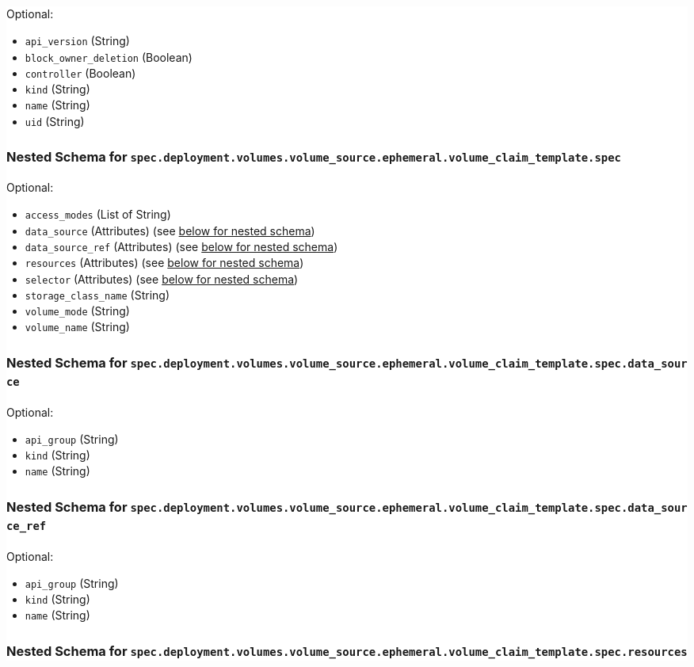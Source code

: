Optional:

- `api_version` (String)
- `block_owner_deletion` (Boolean)
- `controller` (Boolean)
- `kind` (String)
- `name` (String)
- `uid` (String)



<a id="nestedatt--spec--deployment--volumes--volume_source--ephemeral--volume_claim_template--spec"></a>
### Nested Schema for `spec.deployment.volumes.volume_source.ephemeral.volume_claim_template.spec`

Optional:

- `access_modes` (List of String)
- `data_source` (Attributes) (see [below for nested schema](#nestedatt--spec--deployment--volumes--volume_source--ephemeral--volume_claim_template--spec--data_source))
- `data_source_ref` (Attributes) (see [below for nested schema](#nestedatt--spec--deployment--volumes--volume_source--ephemeral--volume_claim_template--spec--data_source_ref))
- `resources` (Attributes) (see [below for nested schema](#nestedatt--spec--deployment--volumes--volume_source--ephemeral--volume_claim_template--spec--resources))
- `selector` (Attributes) (see [below for nested schema](#nestedatt--spec--deployment--volumes--volume_source--ephemeral--volume_claim_template--spec--selector))
- `storage_class_name` (String)
- `volume_mode` (String)
- `volume_name` (String)

<a id="nestedatt--spec--deployment--volumes--volume_source--ephemeral--volume_claim_template--spec--data_source"></a>
### Nested Schema for `spec.deployment.volumes.volume_source.ephemeral.volume_claim_template.spec.data_source`

Optional:

- `api_group` (String)
- `kind` (String)
- `name` (String)


<a id="nestedatt--spec--deployment--volumes--volume_source--ephemeral--volume_claim_template--spec--data_source_ref"></a>
### Nested Schema for `spec.deployment.volumes.volume_source.ephemeral.volume_claim_template.spec.data_source_ref`

Optional:

- `api_group` (String)
- `kind` (String)
- `name` (String)


<a id="nestedatt--spec--deployment--volumes--volume_source--ephemeral--volume_claim_template--spec--resources"></a>
### Nested Schema for `spec.deployment.volumes.volume_source.ephemeral.volume_claim_template.spec.resources`
